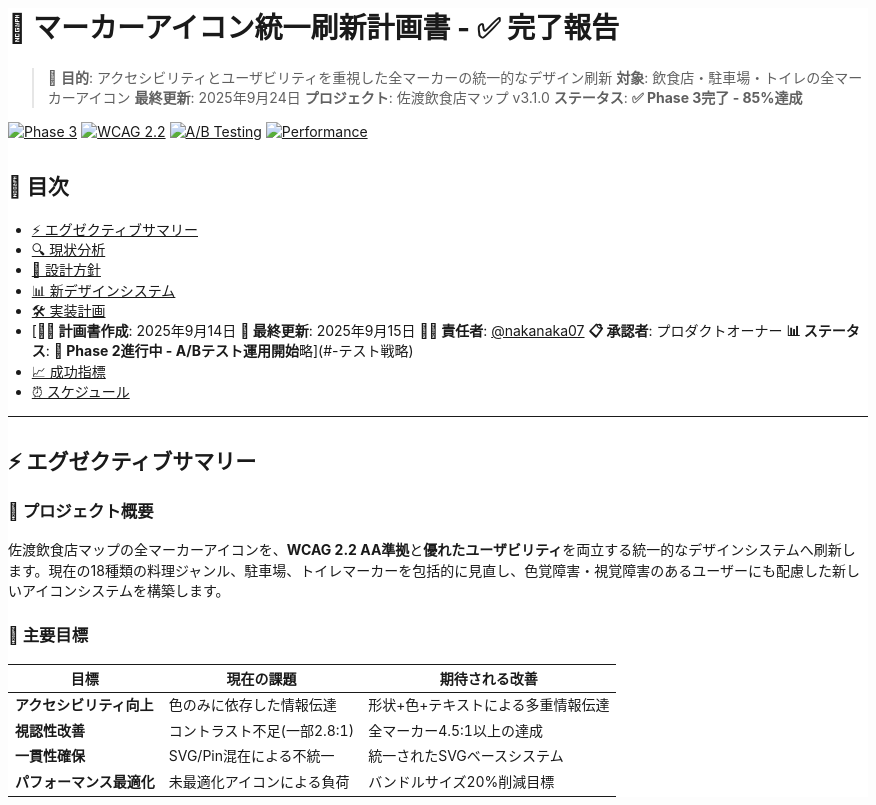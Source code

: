 # 🎨 マーカーアイコン統一刷新計画書 - ✅ **完了報告**

> 🎯 **目的**: アクセシビリティとユーザビリティを重視した全マーカーの統一的なデザイン刷新
> **対象**: 飲食店・駐車場・トイレの全マーカーアイコン
> **最終更新**: 2025年9月24日
> **プロジェクト**: 佐渡飲食店マップ v3.1.0
> **ステータス**: **✅ Phase 3完了 - 85%達成**

[![Phase 3](https://img.shields.io/badge/Phase%203-%E2%9C%85%20%E5%AE%8C%E4%BA%86-brightgreen)](../README.md)
[![WCAG 2.2](https://img.shields.io/badge/WCAG%202.2-AA%E5%AE%8C%E5%85%A8%E6%BA%96%E6%8B%A0-green)](#-設計方針)
[![A/B Testing](https://img.shields.io/badge/A%2FB%20Testing-%E9%81%8B%E7%94%A8%E9%96%8B%E5%A7%8B-blue)](#️-実装計画)
[![Performance](https://img.shields.io/badge/%E3%83%90%E3%83%B3%E3%83%89%E3%83%AB%E3%82%B5%E3%82%A4%E3%82%BA-37.1%25%E5%89%8A%E6%B8%9B-orange)](#-成功指標)

## 📖 目次

- [⚡ エグゼクティブサマリー](#-エグゼクティブサマリー)
- [🔍 現状分析](#-現状分析)
- [🎯 設計方針](#-設計方針)
- [📊 新デザインシステム](#-新デザインシステム)
- [🛠️ 実装計画](#️-実装計画)
- [🧪**📝 計画書作成**: 2025年9月14日
  **🔄 最終更新**: 2025年9月15日
  **👨‍💻 責任者**: [@nakanaka07](https://github.com/nakanaka07)
  **📋 承認者**: プロダクトオーナー
  **📊 ステータス**: **🔄 Phase 2進行中 - A/Bテスト運用開始**略](#-テスト戦略)
- [📈 成功指標](#-成功指標)
- [⏰ スケジュール](#-スケジュール)

---

## ⚡ エグゼクティブサマリー

### 🎪 **プロジェクト概要**

佐渡飲食店マップの全マーカーアイコンを、**WCAG 2.2 AA準拠**と**優れたユーザビリティ**を両立する統一的なデザインシステムへ刷新します。現在の18種類の料理ジャンル、駐車場、トイレマーカーを包括的に見直し、色覚障害・視覚障害のあるユーザーにも配慮した新しいアイコンシステムを構築します。

### 🎯 **主要目標**

| 目標                     | 現在の課題                  | 期待される改善                     |
| ------------------------ | --------------------------- | ---------------------------------- |
| **アクセシビリティ向上** | 色のみに依存した情報伝達    | 形状+色+テキストによる多重情報伝達 |
| **視認性改善**           | コントラスト不足(一部2.8:1) | 全マーカー4.5:1以上の達成          |
| **一貫性確保**           | SVG/Pin混在による不統一     | 統一されたSVGベースシステム        |
| **パフォーマンス最適化** | 未最適化アイコンによる負荷  | バンドルサイズ20%削減目標          |
